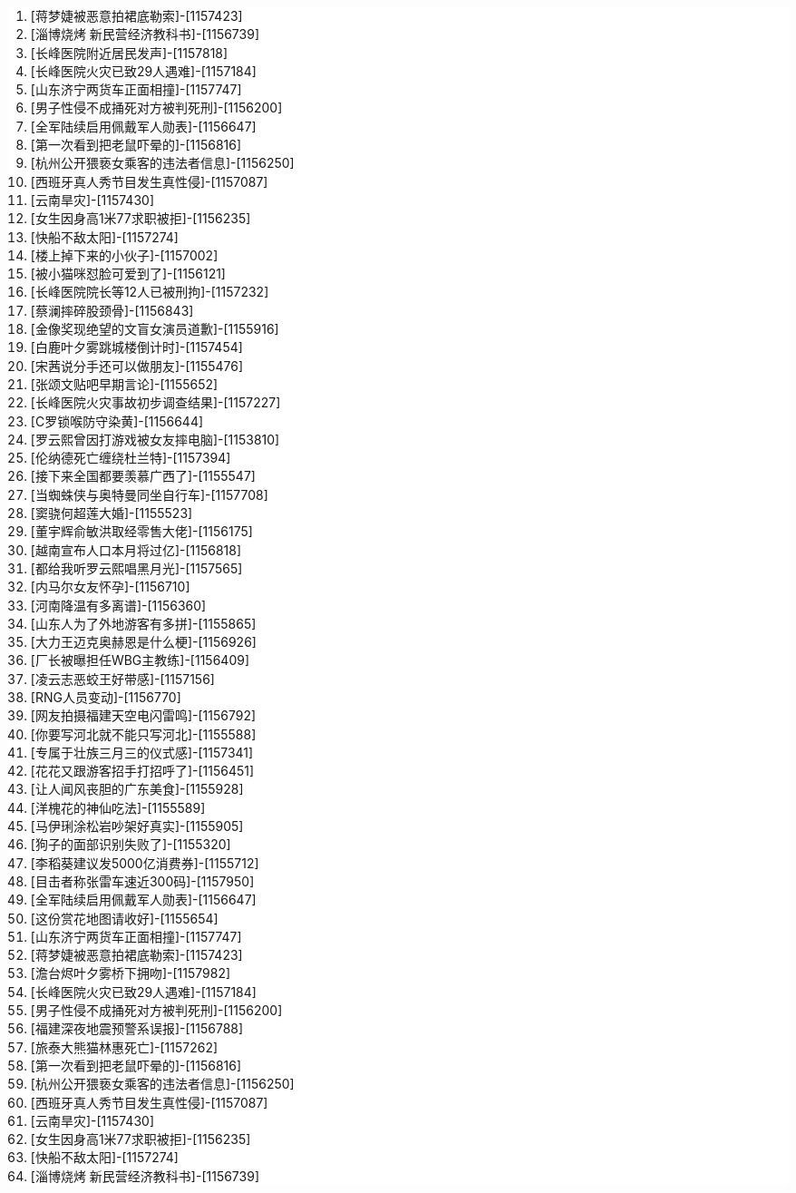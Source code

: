 1. [蒋梦婕被恶意拍裙底勒索]-[1157423]
1. [淄博烧烤 新民营经济教科书]-[1156739]
1. [长峰医院附近居民发声]-[1157818]
1. [长峰医院火灾已致29人遇难]-[1157184]
1. [山东济宁两货车正面相撞]-[1157747]
1. [男子性侵不成捅死对方被判死刑]-[1156200]
1. [全军陆续启用佩戴军人勋表]-[1156647]
1. [第一次看到把老鼠吓晕的]-[1156816]
1. [杭州公开猥亵女乘客的违法者信息]-[1156250]
1. [西班牙真人秀节目发生真性侵]-[1157087]
1. [云南旱灾]-[1157430]
1. [女生因身高1米77求职被拒]-[1156235]
1. [快船不敌太阳]-[1157274]
1. [楼上掉下来的小伙子]-[1157002]
1. [被小猫咪怼脸可爱到了]-[1156121]
1. [长峰医院院长等12人已被刑拘]-[1157232]
1. [蔡澜摔碎股颈骨]-[1156843]
1. [金像奖现绝望的文盲女演员道歉]-[1155916]
1. [白鹿叶夕雾跳城楼倒计时]-[1157454]
1. [宋茜说分手还可以做朋友]-[1155476]
1. [张颂文贴吧早期言论]-[1155652]
1. [长峰医院火灾事故初步调查结果]-[1157227]
1. [C罗锁喉防守染黄]-[1156644]
1. [罗云熙曾因打游戏被女友摔电脑]-[1153810]
1. [伦纳德死亡缠绕杜兰特]-[1157394]
1. [接下来全国都要羡慕广西了]-[1155547]
1. [当蜘蛛侠与奥特曼同坐自行车]-[1157708]
1. [窦骁何超莲大婚]-[1155523]
1. [董宇辉俞敏洪取经零售大佬]-[1156175]
1. [越南宣布人口本月将过亿]-[1156818]
1. [都给我听罗云熙唱黑月光]-[1157565]
1. [内马尔女友怀孕]-[1156710]
1. [河南降温有多离谱]-[1156360]
1. [山东人为了外地游客有多拼]-[1155865]
1. [大力王迈克奥赫恩是什么梗]-[1156926]
1. [厂长被曝担任WBG主教练]-[1156409]
1. [凌云志恶蛟王好带感]-[1157156]
1. [RNG人员变动]-[1156770]
1. [网友拍摄福建天空电闪雷鸣]-[1156792]
1. [你要写河北就不能只写河北]-[1155588]
1. [专属于壮族三月三的仪式感]-[1157341]
1. [花花又跟游客招手打招呼了]-[1156451]
1. [让人闻风丧胆的广东美食]-[1155928]
1. [洋槐花的神仙吃法]-[1155589]
1. [马伊琍涂松岩吵架好真实]-[1155905]
1. [狗子的面部识别失败了]-[1155320]
1. [李稻葵建议发5000亿消费券]-[1155712]
1. [目击者称张雷车速近300码]-[1157950]
1. [全军陆续启用佩戴军人勋表]-[1156647]
1. [这份赏花地图请收好]-[1155654]
1. [山东济宁两货车正面相撞]-[1157747]
1. [蒋梦婕被恶意拍裙底勒索]-[1157423]
1. [澹台烬叶夕雾桥下拥吻]-[1157982]
1. [长峰医院火灾已致29人遇难]-[1157184]
1. [男子性侵不成捅死对方被判死刑]-[1156200]
1. [福建深夜地震预警系误报]-[1156788]
1. [旅泰大熊猫林惠死亡]-[1157262]
1. [第一次看到把老鼠吓晕的]-[1156816]
1. [杭州公开猥亵女乘客的违法者信息]-[1156250]
1. [西班牙真人秀节目发生真性侵]-[1157087]
1. [云南旱灾]-[1157430]
1. [女生因身高1米77求职被拒]-[1156235]
1. [快船不敌太阳]-[1157274]
1. [淄博烧烤 新民营经济教科书]-[1156739]